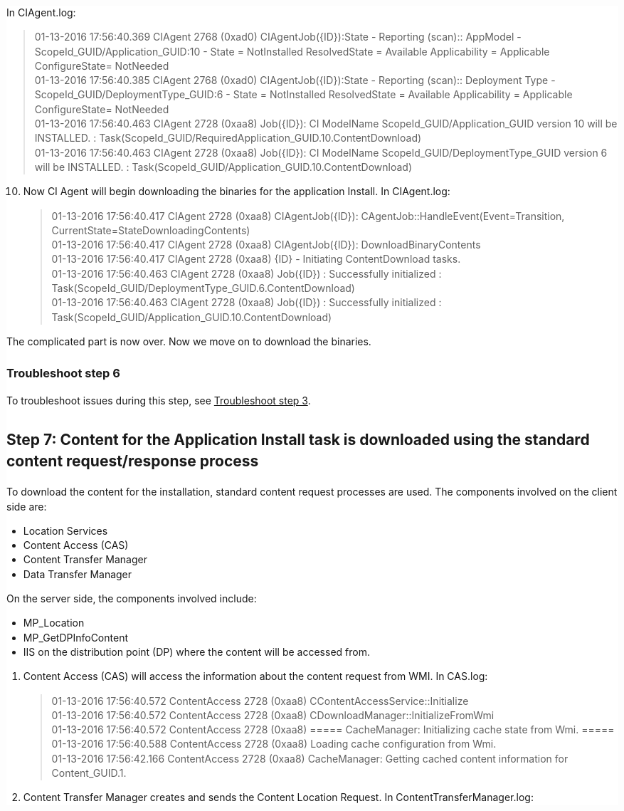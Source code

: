    In CIAgent.log:

   > 01-13-2016 17:56:40.369    CIAgent    2768 (0xad0)    CIAgentJob({ID}):State - Reporting (scan):: AppModel - ScopeId_GUID/Application_GUID:10 - State = NotInstalled ResolvedState = Available Applicability = Applicable ConfigureState= NotNeeded  
   > 01-13-2016 17:56:40.385    CIAgent    2768 (0xad0)    CIAgentJob({ID}):State - Reporting (scan):: Deployment Type - ScopeId_GUID/DeploymentType_GUID:6 - State = NotInstalled ResolvedState = Available Applicability = Applicable ConfigureState= NotNeeded  
   > 01-13-2016 17:56:40.463    CIAgent    2728 (0xaa8)    Job({ID}): CI ModelName ScopeId_GUID/Application_GUID version 10 will be INSTALLED. : Task(ScopeId_GUID/RequiredApplication_GUID.10.ContentDownload)  
   > 01-13-2016 17:56:40.463    CIAgent    2728 (0xaa8)    Job({ID}): CI ModelName ScopeId_GUID/DeploymentType_GUID version 6 will be INSTALLED. : Task(ScopeId_GUID/Application_GUID.10.ContentDownload)
10. Now CI Agent will begin downloading the binaries for the application Install. In CIAgent.log:

    > 01-13-2016 17:56:40.417    CIAgent    2728 (0xaa8)    CIAgentJob({ID}): CAgentJob::HandleEvent(Event=Transition, CurrentState=StateDownloadingContents)  
    > 01-13-2016 17:56:40.417    CIAgent    2728 (0xaa8)    CIAgentJob({ID}): DownloadBinaryContents  
    > 01-13-2016 17:56:40.417    CIAgent    2728 (0xaa8)    {ID} - Initiating ContentDownload tasks.  
    > 01-13-2016 17:56:40.463    CIAgent    2728 (0xaa8)    Job({ID}) : Successfully initialized : Task(ScopeId_GUID/DeploymentType_GUID.6.ContentDownload)  
    > 01-13-2016 17:56:40.463    CIAgent    2728 (0xaa8)    Job({ID}) : Successfully initialized : Task(ScopeId_GUID/Application_GUID.10.ContentDownload)

The complicated part is now over. Now we move on to download the binaries.

### Troubleshoot step 6

To troubleshoot issues during this step, see [Troubleshoot step 3](#troubleshoot-step-3).

## Step 7: Content for the Application Install task is downloaded using the standard content request/response process

To download the content for the installation, standard content request processes are used. The components involved on the client side are:

- Location Services
- Content Access (CAS)
- Content Transfer Manager
- Data Transfer Manager

On the server side, the components involved include:

- MP_Location
- MP_GetDPInfoContent
- IIS on the distribution point (DP) where the content will be accessed from.

1. Content Access (CAS) will access the information about the content request from WMI. In CAS.log:

   > 01-13-2016 17:56:40.572    ContentAccess    2728 (0xaa8)    CContentAccessService::Initialize  
   > 01-13-2016 17:56:40.572    ContentAccess    2728 (0xaa8)    CDownloadManager::InitializeFromWmi  
   > 01-13-2016 17:56:40.572    ContentAccess    2728 (0xaa8)    ===== CacheManager: Initializing cache state from Wmi. =====  
   > 01-13-2016 17:56:40.588    ContentAccess    2728 (0xaa8)    Loading cache configuration from Wmi.  
   > 01-13-2016 17:56:42.166    ContentAccess    2728 (0xaa8)    CacheManager: Getting cached content information for Content_GUID.1.
2. Content Transfer Manager creates and sends the Content Location Request. In ContentTransferManager.log:
